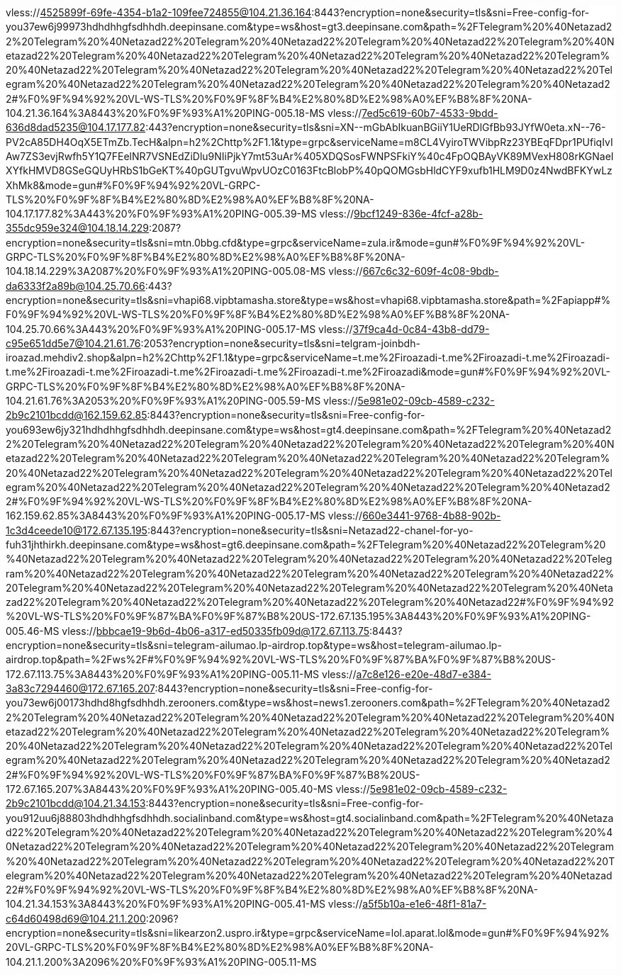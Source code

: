 vless://4525899f-69fe-4354-b1a2-109fee724855@104.21.36.164:8443?encryption=none&security=tls&sni=Free-config-for-you37ew6j99973hdhdhhgfsdhhdh.deepinsane.com&type=ws&host=gt3.deepinsane.com&path=%2FTelegram%20%40Netazad22%20Telegram%20%40Netazad22%20Telegram%20%40Netazad22%20Telegram%20%40Netazad22%20Telegram%20%40Netazad22%20Telegram%20%40Netazad22%20Telegram%20%40Netazad22%20Telegram%20%40Netazad22%20Telegram%20%40Netazad22%20Telegram%20%40Netazad22%20Telegram%20%40Netazad22%20Telegram%20%40Netazad22%20Telegram%20%40Netazad22%20Telegram%20%40Netazad22%20Telegram%20%40Netazad22%20Telegram%20%40Netazad22#%F0%9F%94%92%20VL-WS-TLS%20%F0%9F%8F%B4%E2%80%8D%E2%98%A0%EF%B8%8F%20NA-104.21.36.164%3A8443%20%F0%9F%93%A1%20PING-005.18-MS
vless://7ed5c619-60b7-4533-9bdd-636d8dad5235@104.17.177.82:443?encryption=none&security=tls&sni=XN--mGbAbIkuanBGiiY1UeRDlGfBb93JYfW0eta.xN--76-PV2cA85DH4OqX5ETmZb.TecH&alpn=h2%2Chttp%2F1.1&type=grpc&serviceName=m8CL4VyiroTWVibpRz23YBEqFDpr1PUfiqIvIAw7ZS3evjRwfh5Y1Q7FEelNR7VSNEdZiDlu9NIiPjkY7mt53uAr%405XDQSosFWNPSFkiY%40c4FpOQBAyVK89MVexH808rKGNaeIXYfkHMVD8GSeGQUyHRbS1bGeKT%40pGUTgvuWpvUOzC0163FtcBlobP%40pQOMGsbHldCYF9xufb1HLM9D0z4NwdBFKYwLzXhMk8&mode=gun#%F0%9F%94%92%20VL-GRPC-TLS%20%F0%9F%8F%B4%E2%80%8D%E2%98%A0%EF%B8%8F%20NA-104.17.177.82%3A443%20%F0%9F%93%A1%20PING-005.39-MS
vless://9bcf1249-836e-4fcf-a28b-355dc959e324@104.18.14.229:2087?encryption=none&security=tls&sni=mtn.0bbg.cfd&type=grpc&serviceName=zula.ir&mode=gun#%F0%9F%94%92%20VL-GRPC-TLS%20%F0%9F%8F%B4%E2%80%8D%E2%98%A0%EF%B8%8F%20NA-104.18.14.229%3A2087%20%F0%9F%93%A1%20PING-005.08-MS
vless://667c6c32-609f-4c08-9bdb-da6333f2a89b@104.25.70.66:443?encryption=none&security=tls&sni=vhapi68.vipbtamasha.store&type=ws&host=vhapi68.vipbtamasha.store&path=%2Fapiapp#%F0%9F%94%92%20VL-WS-TLS%20%F0%9F%8F%B4%E2%80%8D%E2%98%A0%EF%B8%8F%20NA-104.25.70.66%3A443%20%F0%9F%93%A1%20PING-005.17-MS
vless://37f9ca4d-0c84-43b8-dd79-c95e651dd5e7@104.21.61.76:2053?encryption=none&security=tls&sni=telgram-joinbdh-iroazad.mehdiv2.shop&alpn=h2%2Chttp%2F1.1&type=grpc&serviceName=t.me%2Firoazadi-t.me%2Firoazadi-t.me%2Firoazadi-t.me%2Firoazadi-t.me%2Firoazadi-t.me%2Firoazadi-t.me%2Firoazadi-t.me%2Firoazadi&mode=gun#%F0%9F%94%92%20VL-GRPC-TLS%20%F0%9F%8F%B4%E2%80%8D%E2%98%A0%EF%B8%8F%20NA-104.21.61.76%3A2053%20%F0%9F%93%A1%20PING-005.59-MS
vless://5e981e02-09cb-4589-c232-2b9c2101bcdd@162.159.62.85:8443?encryption=none&security=tls&sni=Free-config-for-you693ew6jy321hdhdhhgfsdhhdh.deepinsane.com&type=ws&host=gt4.deepinsane.com&path=%2FTelegram%20%40Netazad22%20Telegram%20%40Netazad22%20Telegram%20%40Netazad22%20Telegram%20%40Netazad22%20Telegram%20%40Netazad22%20Telegram%20%40Netazad22%20Telegram%20%40Netazad22%20Telegram%20%40Netazad22%20Telegram%20%40Netazad22%20Telegram%20%40Netazad22%20Telegram%20%40Netazad22%20Telegram%20%40Netazad22%20Telegram%20%40Netazad22%20Telegram%20%40Netazad22%20Telegram%20%40Netazad22%20Telegram%20%40Netazad22#%F0%9F%94%92%20VL-WS-TLS%20%F0%9F%8F%B4%E2%80%8D%E2%98%A0%EF%B8%8F%20NA-162.159.62.85%3A8443%20%F0%9F%93%A1%20PING-005.17-MS
vless://660e3441-9768-4b88-902b-1c3d4ceede10@172.67.135.195:8443?encryption=none&security=tls&sni=Netazad22-chanel-for-yo-fuh31jhthirkh.deepinsane.com&type=ws&host=gt6.deepinsane.com&path=%2FTelegram%20%40Netazad22%20Telegram%20%40Netazad22%20Telegram%20%40Netazad22%20Telegram%20%40Netazad22%20Telegram%20%40Netazad22%20Telegram%20%40Netazad22%20Telegram%20%40Netazad22%20Telegram%20%40Netazad22%20Telegram%20%40Netazad22%20Telegram%20%40Netazad22%20Telegram%20%40Netazad22%20Telegram%20%40Netazad22%20Telegram%20%40Netazad22%20Telegram%20%40Netazad22%20Telegram%20%40Netazad22%20Telegram%20%40Netazad22#%F0%9F%94%92%20VL-WS-TLS%20%F0%9F%87%BA%F0%9F%87%B8%20US-172.67.135.195%3A8443%20%F0%9F%93%A1%20PING-005.46-MS
vless://bbbcae19-9b6d-4b06-a317-ed50335fb09d@172.67.113.75:8443?encryption=none&security=tls&sni=telegram-ailumao.lp-airdrop.top&type=ws&host=telegram-ailumao.lp-airdrop.top&path=%2Fws%2F#%F0%9F%94%92%20VL-WS-TLS%20%F0%9F%87%BA%F0%9F%87%B8%20US-172.67.113.75%3A8443%20%F0%9F%93%A1%20PING-005.11-MS
vless://a7c8e126-e20e-48d7-e384-3a83c7294460@172.67.165.207:8443?encryption=none&security=tls&sni=Free-config-for-you73ew6j00173hdhd8hgfsdhhdh.zerooners.com&type=ws&host=news1.zerooners.com&path=%2FTelegram%20%40Netazad22%20Telegram%20%40Netazad22%20Telegram%20%40Netazad22%20Telegram%20%40Netazad22%20Telegram%20%40Netazad22%20Telegram%20%40Netazad22%20Telegram%20%40Netazad22%20Telegram%20%40Netazad22%20Telegram%20%40Netazad22%20Telegram%20%40Netazad22%20Telegram%20%40Netazad22%20Telegram%20%40Netazad22%20Telegram%20%40Netazad22%20Telegram%20%40Netazad22%20Telegram%20%40Netazad22%20Telegram%20%40Netazad22#%F0%9F%94%92%20VL-WS-TLS%20%F0%9F%87%BA%F0%9F%87%B8%20US-172.67.165.207%3A8443%20%F0%9F%93%A1%20PING-005.40-MS
vless://5e981e02-09cb-4589-c232-2b9c2101bcdd@104.21.34.153:8443?encryption=none&security=tls&sni=Free-config-for-you912uu6j88803hdhdhhgfsdhhdh.socialinband.com&type=ws&host=gt4.socialinband.com&path=%2FTelegram%20%40Netazad22%20Telegram%20%40Netazad22%20Telegram%20%40Netazad22%20Telegram%20%40Netazad22%20Telegram%20%40Netazad22%20Telegram%20%40Netazad22%20Telegram%20%40Netazad22%20Telegram%20%40Netazad22%20Telegram%20%40Netazad22%20Telegram%20%40Netazad22%20Telegram%20%40Netazad22%20Telegram%20%40Netazad22%20Telegram%20%40Netazad22%20Telegram%20%40Netazad22%20Telegram%20%40Netazad22%20Telegram%20%40Netazad22#%F0%9F%94%92%20VL-WS-TLS%20%F0%9F%8F%B4%E2%80%8D%E2%98%A0%EF%B8%8F%20NA-104.21.34.153%3A8443%20%F0%9F%93%A1%20PING-005.41-MS
vless://a5f5b10a-e1e6-48f1-81a7-c64d60498d69@104.21.1.200:2096?encryption=none&security=tls&sni=likearzon2.uspro.ir&type=grpc&serviceName=lol.aparat.lol&mode=gun#%F0%9F%94%92%20VL-GRPC-TLS%20%F0%9F%8F%B4%E2%80%8D%E2%98%A0%EF%B8%8F%20NA-104.21.1.200%3A2096%20%F0%9F%93%A1%20PING-005.11-MS
